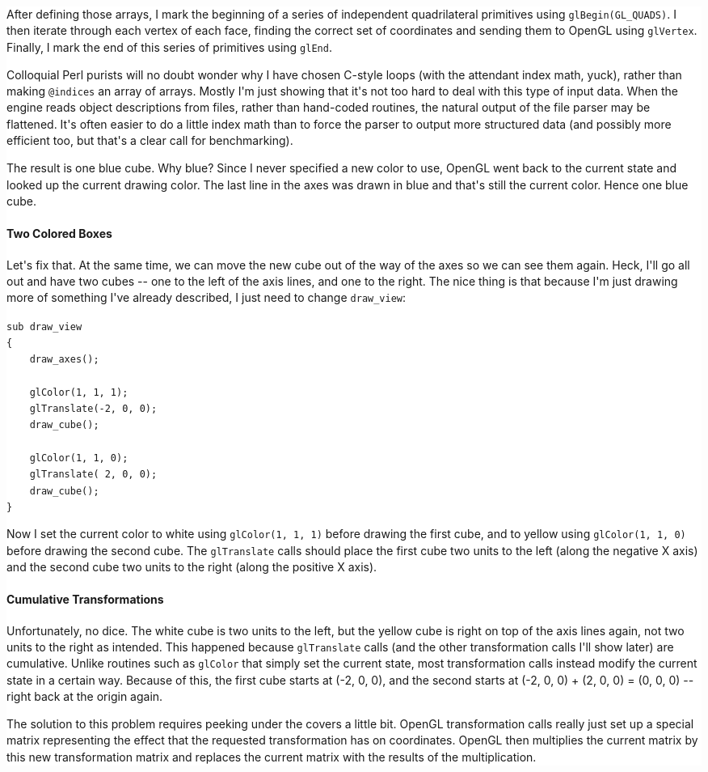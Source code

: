 After defining those arrays, I mark the beginning of a series of independent quadrilateral primitives using `glBegin(GL_QUADS)`. I then iterate through each vertex of each face, finding the correct set of coordinates and sending them to OpenGL using `glVertex`. Finally, I mark the end of this series of primitives using `glEnd`.

Colloquial Perl purists will no doubt wonder why I have chosen C-style loops (with the attendant index math, yuck), rather than making `@indices` an array of arrays. Mostly I'm just showing that it's not too hard to deal with this type of input data. When the engine reads object descriptions from files, rather than hand-coded routines, the natural output of the file parser may be flattened. It's often easier to do a little index math than to force the parser to output more structured data (and possibly more efficient too, but that's a clear call for benchmarking).

The result is one blue cube. Why blue? Since I never specified a new color to use, OpenGL went back to the current state and looked up the current drawing color. The last line in the axes was drawn in blue and that's still the current color. Hence one blue cube.

#### <span id="Two Colored Boxes">Two Colored Boxes</span>

Let's fix that. At the same time, we can move the new cube out of the way of the axes so we can see them again. Heck, I'll go all out and have two cubes -- one to the left of the axis lines, and one to the right. The nice thing is that because I'm just drawing more of something I've already described, I just need to change `draw_view`:

    sub draw_view
    {
        draw_axes();

        glColor(1, 1, 1);
        glTranslate(-2, 0, 0);
        draw_cube();

        glColor(1, 1, 0);
        glTranslate( 2, 0, 0);
        draw_cube();
    }

Now I set the current color to white using `glColor(1, 1, 1)` before drawing the first cube, and to yellow using `glColor(1, 1, 0)` before drawing the second cube. The `glTranslate` calls should place the first cube two units to the left (along the negative X axis) and the second cube two units to the right (along the positive X axis).

#### <span id="Cumulative Transformations">Cumulative Transformations</span>

Unfortunately, no dice. The white cube is two units to the left, but the yellow cube is right on top of the axis lines again, not two units to the right as intended. This happened because `glTranslate` calls (and the other transformation calls I'll show later) are cumulative. Unlike routines such as `glColor` that simply set the current state, most transformation calls instead modify the current state in a certain way. Because of this, the first cube starts at (-2, 0, 0), and the second starts at (-2, 0, 0) + (2, 0, 0) = (0, 0, 0) -- right back at the origin again.

The solution to this problem requires peeking under the covers a little bit. OpenGL transformation calls really just set up a special matrix representing the effect that the requested transformation has on coordinates. OpenGL then multiplies the current matrix by this new transformation matrix and replaces the current matrix with the results of the multiplication.
